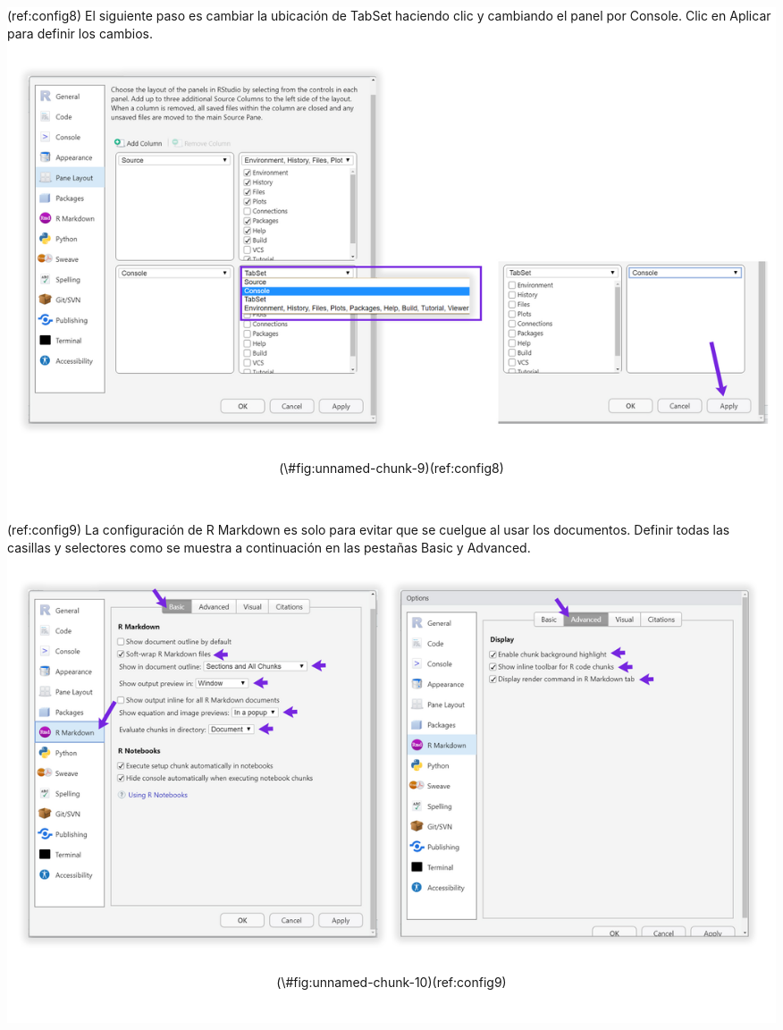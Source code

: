 
(ref:config8) El siguiente paso es cambiar la ubicación de TabSet haciendo clic y cambiando el panel por Console. Clic en Aplicar para definir los cambios.

<div class="figure" style="text-align: center">
<img src="figs/screenshots/configRStudio-8.jpg" alt="(ref:config8)" width="100%" />
<p class="caption">(\#fig:unnamed-chunk-9)(ref:config8)</p>
</div>
<br>

(ref:config9) La configuración de R Markdown es solo para evitar que se cuelgue al usar los documentos. Definir todas las casillas y selectores como se muestra a continuación en las pestañas Basic y Advanced.

<div class="figure" style="text-align: center">
<img src="figs/screenshots/configRStudio-9.jpg" alt="(ref:config9)" width="100%" />
<p class="caption">(\#fig:unnamed-chunk-10)(ref:config9)</p>
</div>
<br>
